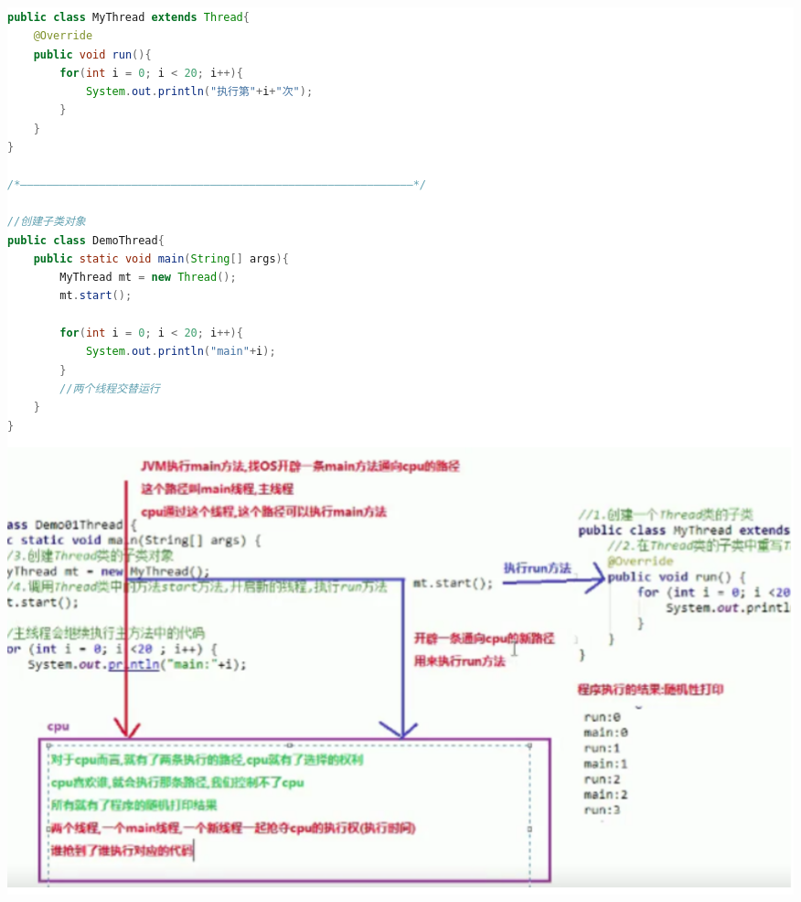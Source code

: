 ```java
public class MyThread extends Thread{
    @Override
    public void run(){
        for(int i = 0; i < 20; i++){
            System.out.println("执行第"+i+"次");
        }
    }
}

/*————————————————————————————————————————————————————————————*/

//创建子类对象
public class DemoThread{
    public static void main(String[] args){
        MyThread mt = new Thread();
        mt.start();		
        
        for(int i = 0; i < 20; i++){
            System.out.println("main"+i);
        }
        //两个线程交替运行
    }
}
```

![image-20210125153308148](Java基础.assets/image-20210125153308148.png)
